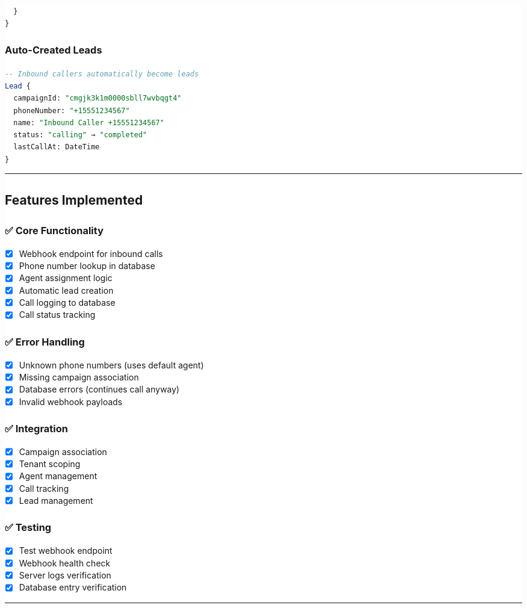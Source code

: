 ```sql
  }
}
```

### Auto-Created Leads

```sql
-- Inbound callers automatically become leads
Lead {
  campaignId: "cmgjk3k1m0000sbll7wvbqgt4"
  phoneNumber: "+15551234567"
  name: "Inbound Caller +15551234567"
  status: "calling" → "completed"
  lastCallAt: DateTime
}
```

---

## Features Implemented

### ✅ Core Functionality
- [x] Webhook endpoint for inbound calls
- [x] Phone number lookup in database
- [x] Agent assignment logic
- [x] Automatic lead creation
- [x] Call logging to database
- [x] Call status tracking

### ✅ Error Handling
- [x] Unknown phone numbers (uses default agent)
- [x] Missing campaign association
- [x] Database errors (continues call anyway)
- [x] Invalid webhook payloads

### ✅ Integration
- [x] Campaign association
- [x] Tenant scoping
- [x] Agent management
- [x] Call tracking
- [x] Lead management

### ✅ Testing
- [x] Test webhook endpoint
- [x] Webhook health check
- [x] Server logs verification
- [x] Database entry verification

---
